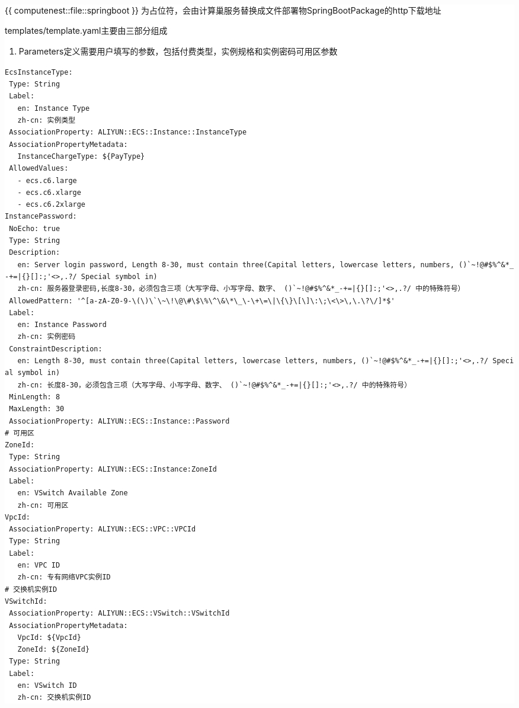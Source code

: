 {{ computenest::file::springboot }} 为占位符，会由计算巢服务替换成文件部署物SpringBootPackage的http下载地址

templates/template.yaml主要由三部分组成

1. Parameters定义需要用户填写的参数，包括付费类型，实例规格和实例密码可用区参数

```
EcsInstanceType:
 Type: String
 Label:
   en: Instance Type
   zh-cn: 实例类型
 AssociationProperty: ALIYUN::ECS::Instance::InstanceType
 AssociationPropertyMetadata:
   InstanceChargeType: ${PayType}
 AllowedValues:
   - ecs.c6.large
   - ecs.c6.xlarge
   - ecs.c6.2xlarge
InstancePassword:
 NoEcho: true
 Type: String
 Description:
   en: Server login password, Length 8-30, must contain three(Capital letters, lowercase letters, numbers, ()`~!@#$%^&*_-+=|{}[]:;'<>,.?/ Special symbol in)
   zh-cn: 服务器登录密码,长度8-30，必须包含三项（大写字母、小写字母、数字、 ()`~!@#$%^&*_-+=|{}[]:;'<>,.?/ 中的特殊符号）
 AllowedPattern: '^[a-zA-Z0-9-\(\)\`\~\!\@\#\$\%\^\&\*\_\-\+\=\|\{\}\[\]\:\;\<\>\,\.\?\/]*$'
 Label:
   en: Instance Password
   zh-cn: 实例密码
 ConstraintDescription:
   en: Length 8-30, must contain three(Capital letters, lowercase letters, numbers, ()`~!@#$%^&*_-+=|{}[]:;'<>,.?/ Special symbol in)
   zh-cn: 长度8-30，必须包含三项（大写字母、小写字母、数字、 ()`~!@#$%^&*_-+=|{}[]:;'<>,.?/ 中的特殊符号）
 MinLength: 8
 MaxLength: 30
 AssociationProperty: ALIYUN::ECS::Instance::Password
# 可用区
ZoneId:
 Type: String
 AssociationProperty: ALIYUN::ECS::Instance:ZoneId
 Label:
   en: VSwitch Available Zone
   zh-cn: 可用区
VpcId:
 AssociationProperty: ALIYUN::ECS::VPC::VPCId
 Type: String
 Label:
   en: VPC ID
   zh-cn: 专有网络VPC实例ID
# 交换机实例ID
VSwitchId:
 AssociationProperty: ALIYUN::ECS::VSwitch::VSwitchId
 AssociationPropertyMetadata:
   VpcId: ${VpcId}
   ZoneId: ${ZoneId}
 Type: String
 Label:
   en: VSwitch ID
   zh-cn: 交换机实例ID
```
